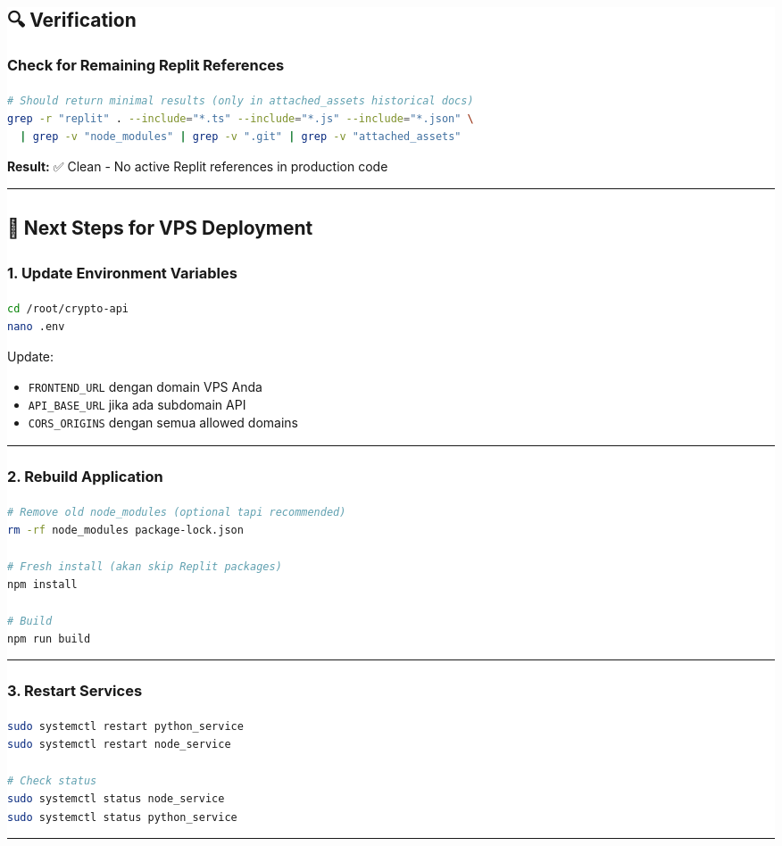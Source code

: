 
## 🔍 Verification

### Check for Remaining Replit References

```bash
# Should return minimal results (only in attached_assets historical docs)
grep -r "replit" . --include="*.ts" --include="*.js" --include="*.json" \
  | grep -v "node_modules" | grep -v ".git" | grep -v "attached_assets"
```

**Result:** ✅ Clean - No active Replit references in production code

---

## 🚀 Next Steps for VPS Deployment

### 1. **Update Environment Variables**

```bash
cd /root/crypto-api
nano .env
```

Update:
- `FRONTEND_URL` dengan domain VPS Anda
- `API_BASE_URL` jika ada subdomain API
- `CORS_ORIGINS` dengan semua allowed domains

---

### 2. **Rebuild Application**

```bash
# Remove old node_modules (optional tapi recommended)
rm -rf node_modules package-lock.json

# Fresh install (akan skip Replit packages)
npm install

# Build
npm run build
```

---

### 3. **Restart Services**

```bash
sudo systemctl restart python_service
sudo systemctl restart node_service

# Check status
sudo systemctl status node_service
sudo systemctl status python_service
```

---